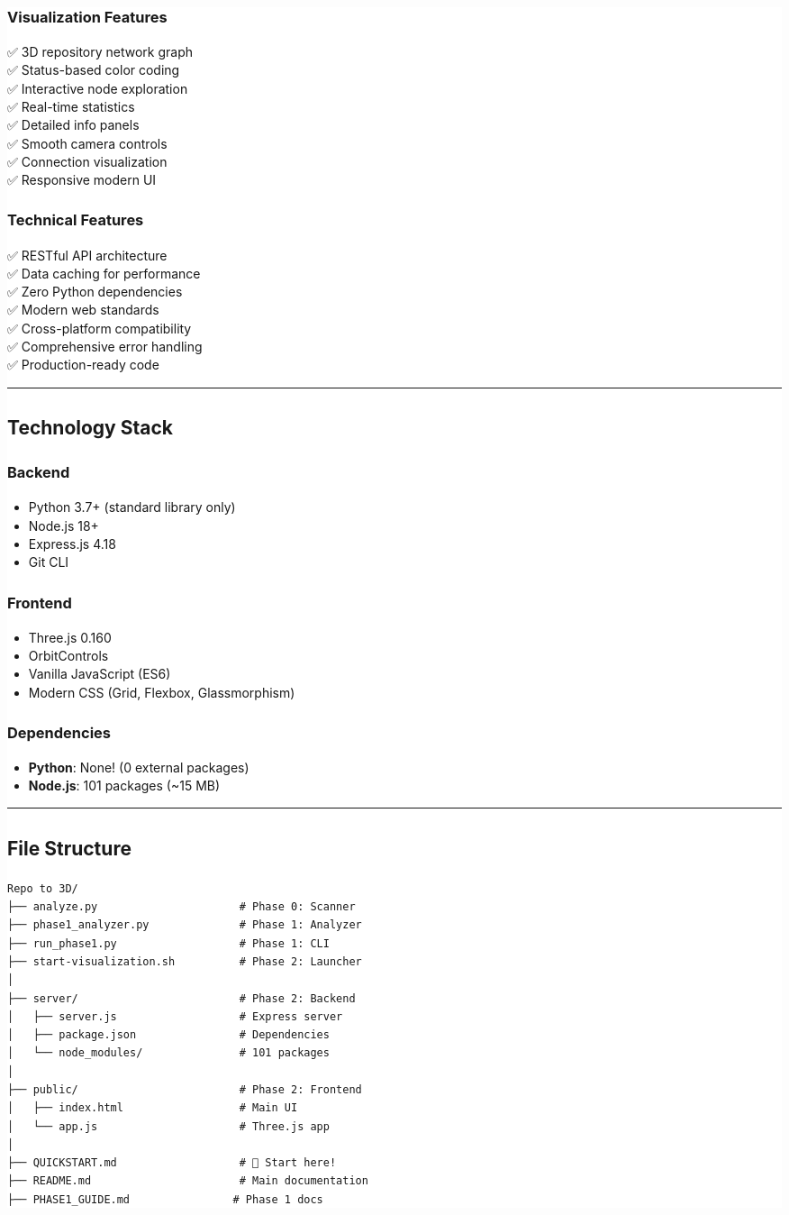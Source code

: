 ### Visualization Features
✅ 3D repository network graph  
✅ Status-based color coding  
✅ Interactive node exploration  
✅ Real-time statistics  
✅ Detailed info panels  
✅ Smooth camera controls  
✅ Connection visualization  
✅ Responsive modern UI  

### Technical Features
✅ RESTful API architecture  
✅ Data caching for performance  
✅ Zero Python dependencies  
✅ Modern web standards  
✅ Cross-platform compatibility  
✅ Comprehensive error handling  
✅ Production-ready code  

---

## Technology Stack

### Backend
- Python 3.7+ (standard library only)
- Node.js 18+
- Express.js 4.18
- Git CLI

### Frontend
- Three.js 0.160
- OrbitControls
- Vanilla JavaScript (ES6)
- Modern CSS (Grid, Flexbox, Glassmorphism)

### Dependencies
- **Python**: None! (0 external packages)
- **Node.js**: 101 packages (~15 MB)

---

## File Structure

```
Repo to 3D/
├── analyze.py                      # Phase 0: Scanner
├── phase1_analyzer.py              # Phase 1: Analyzer
├── run_phase1.py                   # Phase 1: CLI
├── start-visualization.sh          # Phase 2: Launcher
│
├── server/                         # Phase 2: Backend
│   ├── server.js                   # Express server
│   ├── package.json                # Dependencies
│   └── node_modules/               # 101 packages
│
├── public/                         # Phase 2: Frontend
│   ├── index.html                  # Main UI
│   └── app.js                      # Three.js app
│
├── QUICKSTART.md                   # 🚀 Start here!
├── README.md                       # Main documentation
├── PHASE1_GUIDE.md                # Phase 1 docs
```